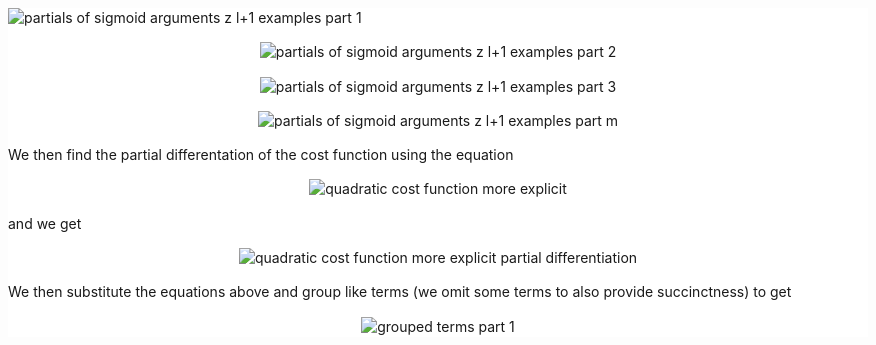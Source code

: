   <img alt="partials of sigmoid arguments z l+1 examples part 1" src="https://latex.codecogs.com/svg.latex?\large\displaystyle{\begin{align*}\partial{z_1^{l&plus;1}}=&\frac{\partial{z_1^{l&plus;1}}}{\partial{z_1^l}}\partial{z_1^l}&plus;\frac{\partial{z_1^{l&plus;1}}}{\partial{z_2^l}}\partial{z_2^l}&plus;\frac{\partial{z_1^{l&plus;1}}}{\partial{z_3^l}}\partial{z_3^l}&plus;\hdots&plus;\frac{\partial{z_1^{l&plus;1}}}{\partial{z_p^l}}\partial{z_p^l}\\&plus;&\frac{\partial{z_1^{l&plus;1}}}{\partial{w_{11}^{l&plus;1}}}\partial{w_{11}^{l&plus;1}}&plus;\frac{\partial{z_1^{l&plus;1}}}{\partial{w_{12}^{l&plus;1}}}\partial{w_{12}^{l&plus;1}}&plus;\frac{\partial{z_1^{l&plus;1}}}{\partial{w_{13}^{l&plus;1}}}\partial{w_{13}^{l&plus;1}}&plus;\hdots&plus;\frac{\partial{z_1^{l&plus;1}}}{\partial{w_{1p}^{l&plus;1}}}\partial{w_{1p}^{l&plus;1}}\\&plus;&\frac{\partial{z_1^{l&plus;1}}}{\partial{b_1^{l&plus;1}}}\partial{b_1^{l&plus;1}}\end{align*}}" />
</p>
<p align="center">
  <img alt="partials of sigmoid arguments z l+1 examples part 2" src="https://latex.codecogs.com/svg.latex?\large\displaystyle{\begin{align*}\partial{z_2^{l&plus;1}}=&\frac{\partial{z_2^{l&plus;1}}}{\partial{z_1^l}}\partial{z_1^l}&plus;\frac{\partial{z_2^{l&plus;1}}}{\partial{z_2^l}}\partial{z_2^l}&plus;\frac{\partial{z_2^{l&plus;1}}}{\partial{z_3^l}}\partial{z_3^l}&plus;\hdots&plus;\frac{\partial{z_2^{l&plus;1}}}{\partial{z_p^l}}\partial{z_p^l}\\&plus;&\frac{\partial{z_2^{l&plus;1}}}{\partial{w_{21}^{l&plus;1}}}\partial{w_{21}^{l&plus;1}}&plus;\frac{\partial{z_2^{l&plus;1}}}{\partial{w_{22}^{l&plus;1}}}\partial{w_{22}^{l&plus;1}}&plus;\frac{\partial{z_2^{l&plus;1}}}{\partial{w_{23}^{l&plus;1}}}\partial{w_{23}^{l&plus;1}}&plus;\hdots&plus;\frac{\partial{z_2^{l&plus;1}}}{\partial{w_{2p}^{l&plus;1}}}\partial{w_{2p}^{l&plus;1}}\\&plus;&\frac{\partial{z_2^{l&plus;1}}}{\partial{b_2^{l&plus;1}}}\partial{b_2^{l&plus;1}}\end{align*}}" />
</p>
<p align="center">
  <img alt="partials of sigmoid arguments z l+1 examples part 3" src="https://latex.codecogs.com/svg.latex?\large\displaystyle{\begin{align*}\partial{z_3^{l&plus;1}}=&\frac{\partial{z_3^{l&plus;1}}}{\partial{z_1^l}}\partial{z_1^l}&plus;\frac{\partial{z_3^{l&plus;1}}}{\partial{z_2^l}}\partial{z_2^l}&plus;\frac{\partial{z_3^{l&plus;1}}}{\partial{z_3^l}}\partial{z_3^l}&plus;\hdots&plus;\frac{\partial{z_3^{l&plus;1}}}{\partial{z_p^l}}\partial{z_p^l}\\&plus;&\frac{\partial{z_3^{l&plus;1}}}{\partial{w_{31}^{l&plus;1}}}\partial{w_{31}^{l&plus;1}}&plus;\frac{\partial{z_3^{l&plus;1}}}{\partial{w_{32}^{l&plus;1}}}\partial{w_{32}^{l&plus;1}}&plus;\frac{\partial{z_3^{l&plus;1}}}{\partial{w_{33}^{l&plus;1}}}\partial{w_{33}^{l&plus;1}}&plus;\hdots&plus;\frac{\partial{z_3^{l&plus;1}}}{\partial{w_{3p}^{l&plus;1}}}\partial{w_{3p}^{l&plus;1}}\\&plus;&\frac{\partial{z_3^{l&plus;1}}}{\partial{b_3^{l&plus;1}}}\partial{b_3^{l&plus;1}}\end{align*}}" />
</p>
<p align="center">
  <img alt="partials of sigmoid arguments z l+1 examples part m" src="https://latex.codecogs.com/svg.latex?\large\displaystyle{\begin{align*}\partial{z_m^{l&plus;1}}=&\frac{\partial{z_m^{l&plus;1}}}{\partial{z_1^l}}\partial{z_1^l}&plus;\frac{\partial{z_m^{l&plus;1}}}{\partial{z_2^l}}\partial{z_2^l}&plus;\frac{\partial{z_m^{l&plus;1}}}{\partial{z_3^l}}\partial{z_3^l}&plus;\hdots&plus;\frac{\partial{z_m^{l&plus;1}}}{\partial{z_p^l}}\partial{z_p^l}\\&plus;&\frac{\partial{z_m^{l&plus;1}}}{\partial{w_{m1}^{l&plus;1}}}\partial{w_{m1}^{l&plus;1}}&plus;\frac{\partial{z_m^{l&plus;1}}}{\partial{w_{m2}^{l&plus;1}}}\partial{w_{m2}^{l&plus;1}}&plus;\frac{\partial{z_m^{l&plus;1}}}{\partial{w_{m3}^{l&plus;1}}}\partial{w_{m3}^{l&plus;1}}&plus;\hdots&plus;\frac{\partial{z_m^{l&plus;1}}}{\partial{w_{mp}^{l&plus;1}}}\partial{w_{mp}^{l&plus;1}}\\&plus;&\frac{\partial{z_m^{l&plus;1}}}{\partial{b_m^{l&plus;1}}}\partial{b_m^{l&plus;1}}\end{align*}}" />
</p>

We then find the partial differentation of the cost function using the equation

<p align="center">
  <img alt="quadratic cost function more explicit" src="https://latex.codecogs.com/svg.latex?\large\displaystyle{C=\frac{1}{2}\left[(y_1-\sigma(z_1^{l&plus;1}))^2&plus;(y_2-\sigma(z_2^{l&plus;1}))^2&plus;(y_3-\sigma(z_3^{l&plus;1}))^2]&plus;\hdots&plus;(y_m-\sigma(z_m^{l&plus;1}))^2\right]}" />
</p>

and we get

<p align="center">
  <img alt="quadratic cost function more explicit partial differentiation" src="https://latex.codecogs.com/svg.latex?\large\displaystyle{\partial{C}=\frac{\partial{C}}{\partial{z_1^{l&plus;1}}}\partial{z_1^{l&plus;1}}&plus;\frac{\partial{C}}{\partial{z_2^{l&plus;1}}}\partial{z_2^{l&plus;1}}&plus;\frac{\partial{C}}{\partial{z_3^{l&plus;1}}}\partial{z_3^{l&plus;1}}&plus;\hdots&plus;\frac{\partial{C}}{\partial{z_m^{l&plus;1}}}\partial{z_m^{l&plus;1}}}" />
</p>

We then substitute the equations above and group like terms (we omit some terms to also provide succinctness) to get

<p align="center">
  <img alt="grouped terms part 1" src="https://latex.codecogs.com/svg.latex?\large\displaystyle{\begin{align*}\partial{C}=&\partial{z_1^l}\left(\frac{\partial{C}}{\partial{z_1^{l&plus;1}}}\frac{\partial{z_1^{l&plus;1}}}{\partial{z_1^l}}&plus;\frac{\partial{C}}{\partial{z_2^{l&plus;1}}}\frac{\partial{z_2^{l&plus;1}}}{\partial{z_1^l}}&plus;\frac{\partial{C}}{\partial{z_3^{l&plus;1}}}\frac{\partial{z_3^{l&plus;1}}}{\partial{z_1^l}}&plus;\hdots&plus;\frac{\partial{C}}{\partial{z_m^{l&plus;1}}}\frac{\partial{z_m^{l&plus;1}}}{\partial{z_1^l}}\right)\\&plus;&\partial{z_2^l}\left(\frac{\partial{C}}{\partial{z_1^{l&plus;1}}}\frac{\partial{z_1^{l&plus;1}}}{\partial{z_2^l}}&plus;\frac{\partial{C}}{\partial{z_2^{l&plus;1}}}\frac{\partial{z_2^{l&plus;1}}}{\partial{z_2^l}}&plus;\frac{\partial{C}}{\partial{z_3^{l&plus;1}}}\frac{\partial{z_3^{l&plus;1}}}{\partial{z_2^l}}&plus;\hdots&plus;\frac{\partial{C}}{\partial{z_m^{l&plus;1}}}\frac{\partial{z_m^{l&plus;1}}}{\partial{z_2^l}}\right)\end{align*}}" />
</p>
<p align="center">